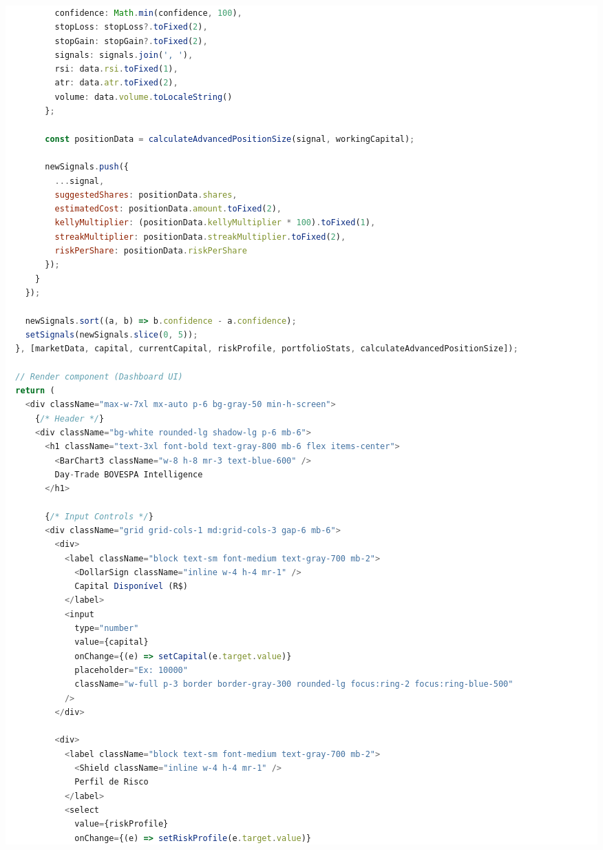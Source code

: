 ```javascript
          confidence: Math.min(confidence, 100),
          stopLoss: stopLoss?.toFixed(2),
          stopGain: stopGain?.toFixed(2),
          signals: signals.join(', '),
          rsi: data.rsi.toFixed(1),
          atr: data.atr.toFixed(2),
          volume: data.volume.toLocaleString()
        };
        
        const positionData = calculateAdvancedPositionSize(signal, workingCapital);
        
        newSignals.push({
          ...signal,
          suggestedShares: positionData.shares,
          estimatedCost: positionData.amount.toFixed(2),
          kellyMultiplier: (positionData.kellyMultiplier * 100).toFixed(1),
          streakMultiplier: positionData.streakMultiplier.toFixed(2),
          riskPerShare: positionData.riskPerShare
        });
      }
    });
    
    newSignals.sort((a, b) => b.confidence - a.confidence);
    setSignals(newSignals.slice(0, 5));
  }, [marketData, capital, currentCapital, riskProfile, portfolioStats, calculateAdvancedPositionSize]);

  // Render component (Dashboard UI)
  return (
    <div className="max-w-7xl mx-auto p-6 bg-gray-50 min-h-screen">
      {/* Header */}
      <div className="bg-white rounded-lg shadow-lg p-6 mb-6">
        <h1 className="text-3xl font-bold text-gray-800 mb-6 flex items-center">
          <BarChart3 className="w-8 h-8 mr-3 text-blue-600" />
          Day-Trade BOVESPA Intelligence
        </h1>
        
        {/* Input Controls */}
        <div className="grid grid-cols-1 md:grid-cols-3 gap-6 mb-6">
          <div>
            <label className="block text-sm font-medium text-gray-700 mb-2">
              <DollarSign className="inline w-4 h-4 mr-1" />
              Capital Disponível (R$)
            </label>
            <input
              type="number"
              value={capital}
              onChange={(e) => setCapital(e.target.value)}
              placeholder="Ex: 10000"
              className="w-full p-3 border border-gray-300 rounded-lg focus:ring-2 focus:ring-blue-500"
            />
          </div>
          
          <div>
            <label className="block text-sm font-medium text-gray-700 mb-2">
              <Shield className="inline w-4 h-4 mr-1" />
              Perfil de Risco
            </label>
            <select
              value={riskProfile}
              onChange={(e) => setRiskProfile(e.target.value)}
```